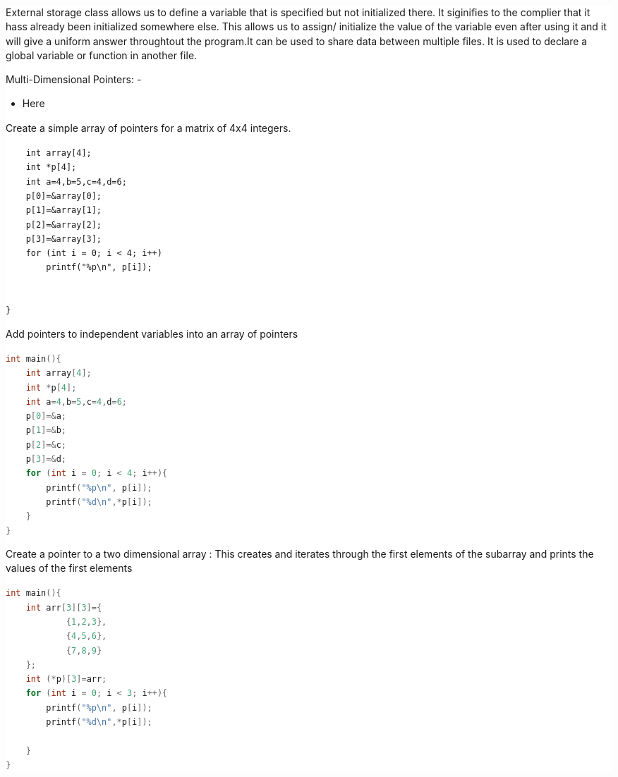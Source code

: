    External storage class allows us to define a variable that is specified but not initialized there. It siginifies to the complier that it hass already been initialized somewhere else. This allows us to assign/ initialize the value of the variable even after using it and it will give a uniform answer throughtout the program.It can be used to share data between multiple files. It is used to declare a global variable or function in another file.

Multi-Dimensional Pointers: -

- Here

Create a simple array of pointers for a matrix of 4x4 integers.

```cint main(){
    int array[4];
    int *p[4];
    int a=4,b=5,c=4,d=6;
    p[0]=&array[0];
    p[1]=&array[1];
    p[2]=&array[2];
    p[3]=&array[3];
    for (int i = 0; i < 4; i++)
        printf("%p\n", p[i]);


}
```

Add pointers to independent variables into an array of pointers

```c
int main(){
    int array[4];
    int *p[4];
    int a=4,b=5,c=4,d=6;
    p[0]=&a;
    p[1]=&b;
    p[2]=&c;
    p[3]=&d;
    for (int i = 0; i < 4; i++){
        printf("%p\n", p[i]);
        printf("%d\n",*p[i]);
    }
}
```

Create a pointer to a two dimensional array : This creates and iterates through the first elements of the subarray and prints the values of the first elements

```c
int main(){
    int arr[3][3]={
            {1,2,3},
            {4,5,6},
            {7,8,9}
    };
    int (*p)[3]=arr;
    for (int i = 0; i < 3; i++){
        printf("%p\n", p[i]);
        printf("%d\n",*p[i]);

    }
}
```
